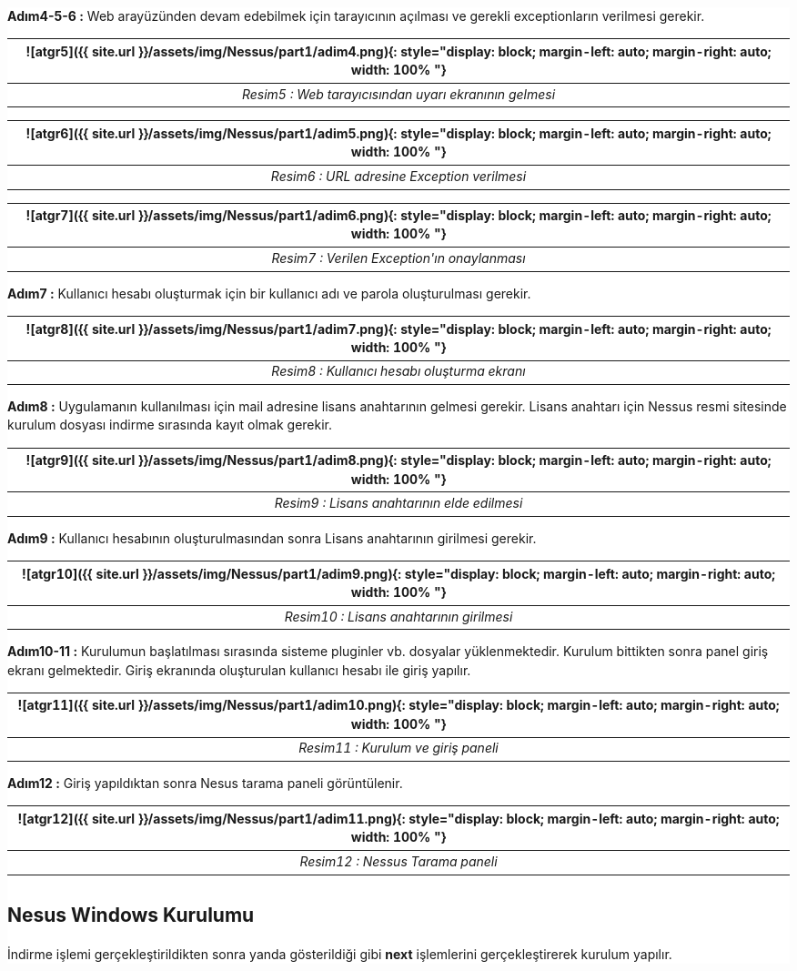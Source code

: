 **Adım4-5-6 :** Web arayüzünden devam edebilmek için tarayıcının açılması ve gerekli exceptionların verilmesi gerekir.

| ![atgr5]({{ site.url }}/assets/img/Nessus/part1/adim4.png){: style="display: block; margin-left: auto; margin-right: auto; width: 100% "} |
|:--:|
| *Resim5 : Web tarayıcısından uyarı ekranının gelmesi* |

| ![atgr6]({{ site.url }}/assets/img/Nessus/part1/adim5.png){: style="display: block; margin-left: auto; margin-right: auto; width: 100% "} |
|:--:|
| *Resim6 : URL adresine Exception verilmesi* |

| ![atgr7]({{ site.url }}/assets/img/Nessus/part1/adim6.png){: style="display: block; margin-left: auto; margin-right: auto; width: 100% "} |
|:--:|
| *Resim7 : Verilen Exception'ın onaylanması* |

**Adım7 :** Kullanıcı hesabı oluşturmak için bir kullanıcı adı ve parola oluşturulması gerekir.

| ![atgr8]({{ site.url }}/assets/img/Nessus/part1/adim7.png){: style="display: block; margin-left: auto; margin-right: auto; width: 100% "} |
|:--:|
| *Resim8 : Kullanıcı hesabı oluşturma ekranı* |

**Adım8 :** Uygulamanın kullanılması için mail adresine lisans anahtarının gelmesi gerekir. Lisans anahtarı için Nessus resmi sitesinde kurulum dosyası indirme sırasında kayıt olmak gerekir.

| ![atgr9]({{ site.url }}/assets/img/Nessus/part1/adim8.png){: style="display: block; margin-left: auto; margin-right: auto; width: 100% "} |
|:--:|
| *Resim9 : Lisans anahtarının elde edilmesi* |

**Adım9 :** Kullanıcı hesabının oluşturulmasından sonra Lisans anahtarının girilmesi gerekir.

| ![atgr10]({{ site.url }}/assets/img/Nessus/part1/adim9.png){: style="display: block; margin-left: auto; margin-right: auto; width: 100% "} |
|:--:|
| *Resim10 : Lisans anahtarının girilmesi* |

**Adım10-11 :** Kurulumun başlatılması sırasında sisteme pluginler vb. dosyalar yüklenmektedir. Kurulum bittikten sonra panel giriş ekranı gelmektedir. Giriş ekranında oluşturulan kullanıcı hesabı ile giriş yapılır.

| ![atgr11]({{ site.url }}/assets/img/Nessus/part1/adim10.png){: style="display: block; margin-left: auto; margin-right: auto; width: 100% "} |
|:--:|
| *Resim11 : Kurulum ve giriş paneli* |

**Adım12 :** Giriş yapıldıktan sonra Nesus tarama paneli görüntülenir.

| ![atgr12]({{ site.url }}/assets/img/Nessus/part1/adim11.png){: style="display: block; margin-left: auto; margin-right: auto; width: 100% "} |
|:--:|
| *Resim12 : Nessus Tarama paneli* |

## **Nesus Windows Kurulumu**

İndirme işlemi gerçekleştirildikten sonra yanda gösterildiği gibi **next** işlemlerini gerçekleştirerek kurulum yapılır.
